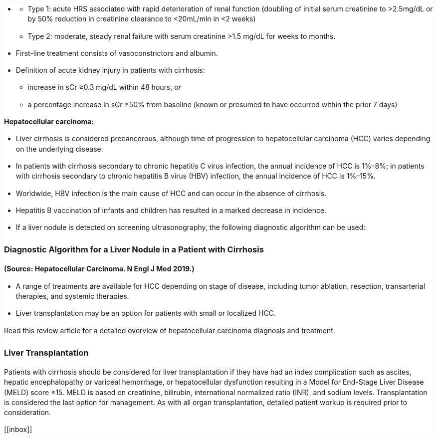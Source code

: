 *   *   Type 1: acute HRS associated with rapid deterioration of renal function (doubling of initial serum creatinine to >2.5mg/dL or by 50% reduction in creatinine clearance to <20mL/min in <2 weeks)
        
    *   Type 2: moderate, steady renal failure with serum creatinine >1.5 mg/dL for weeks to months.
        
*   First-line treatment consists of vasoconstrictors and albumin. 
    
*   Definition of acute kidney injury in patients with cirrhosis: 
    
    *   increase in sCr ≥0.3 mg/dL within 48 hours, *or*
        
    *   a percentage increase in sCr ≥50% from baseline (known or presumed to have occurred within the prior 7 days)  
          
        

**Hepatocellular carcinoma:**

*   Liver cirrhosis is considered precancerous, although time of progression to hepatocellular carcinoma (HCC) varies depending on the underlying disease.
    
*   In patients with cirrhosis secondary to chronic hepatitis C virus infection, the annual incidence of HCC is 1%–8%; in patients with cirrhosis secondary to chronic hepatitis B virus (HBV) infection, the annual incidence of HCC is 1%–15%.
    
*   Worldwide, HBV infection is the main cause of HCC and can occur in the absence of cirrhosis.
    
*   Hepatitis B vaccination of infants and children has resulted in a marked decrease in incidence.
    
*   If a liver nodule is detected on screening ultrasonography, the following diagnostic algorithm can be used:  
      
    

### Diagnostic Algorithm for a Liver Nodule in a Patient with Cirrhosis

  
**(Source: Hepatocellular Carcinoma. N Engl J Med 2019.)**

*   A range of treatments are available for HCC depending on stage of disease, including tumor ablation, resection, transarterial therapies, and systemic therapies.
    
*   Liver transplantation may be an option for patients with small or localized HCC.  
      
    

Read this review article for a detailed overview of hepatocellular carcinoma diagnosis and treatment.

### Liver Transplantation

Patients with cirrhosis should be considered for liver transplantation if they have had an index complication such as ascites, hepatic encephalopathy or variceal hemorrhage, or hepatocellular dysfunction resulting in a Model for End-Stage Liver Disease (MELD) score ≥15. MELD is based on creatinine, bilirubin, international normalized ratio (INR), and sodium levels. Transplantation is considered the last option for management. As with all organ transplantation, detailed patient workup is required prior to consideration.

[[inbox]]